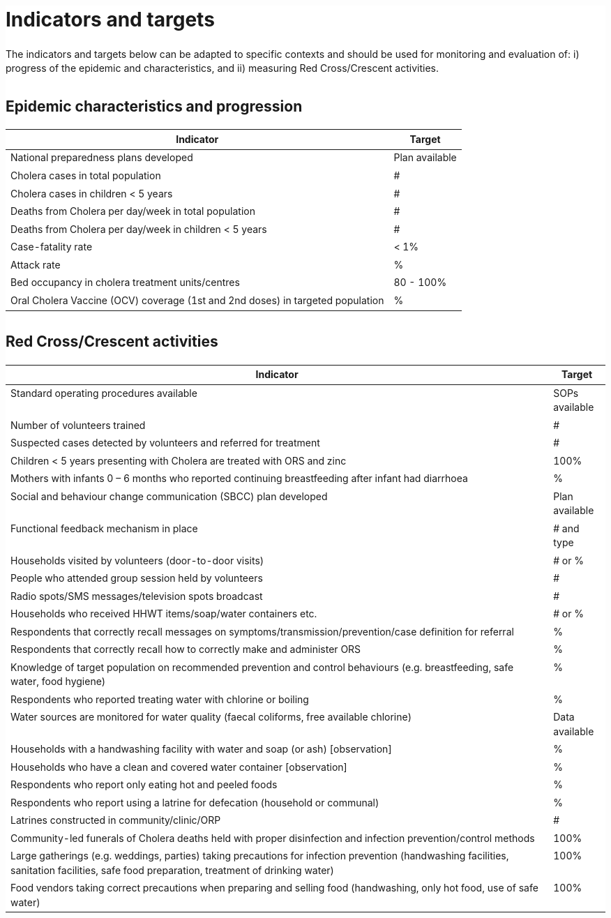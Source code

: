 </div> 


# Indicators and targets 
The indicators and targets below can be adapted to specific contexts and should be used for monitoring and evaluation of: i) progress of the epidemic and characteristics, and ii) measuring Red Cross/Crescent activities.  


<div class="hide profile2 profile3" markdown="1"> 

## Epidemic characteristics and progression 

Indicator | Target
--- | ---
National preparedness plans developed | Plan available 
Cholera cases in total population | # 
Cholera cases in children < 5 years | #
Deaths from Cholera per day/week in total population | #
Deaths from Cholera per day/week in children < 5 years | #
Case-fatality rate | < 1%
Attack rate | % 
Bed occupancy in cholera treatment units/centres | 80 - 100%
Oral Cholera Vaccine (OCV) coverage (1st and 2nd doses) in targeted population | % 



</div> 


## Red Cross/Crescent activities

Indicator | Target
--- | ---
Standard operating procedures available | SOPs available
Number of volunteers trained | # 
Suspected cases detected by volunteers and referred for treatment | # 
Children < 5 years presenting with Cholera are treated with ORS and zinc | 100% 
Mothers with infants 0 – 6 months who reported continuing breastfeeding after infant had diarrhoea | %
Social and behaviour change communication (SBCC) plan developed | Plan available 
Functional feedback mechanism in place | # and type 
Households visited by volunteers (door-to-door visits) | # or % 
People who attended group session held by volunteers | # 
Radio spots/SMS messages/television spots broadcast | # 
Households who received HHWT items/soap/water containers etc. | # or % 
Respondents that correctly recall messages on symptoms/transmission/prevention/case definition for referral | % 
Respondents that correctly recall how to correctly make and administer ORS | %
Knowledge of target population on recommended prevention and control behaviours (e.g. breastfeeding, safe water, food hygiene) | % 
Respondents who reported treating water with chlorine or boiling | % 
Water sources are monitored for water quality (faecal coliforms, free available chlorine) | Data available 
Households with a handwashing facility with water and soap (or ash) [observation] | % 
Households who have a clean and covered water container [observation] | % 
Respondents who report only eating hot and peeled foods | % 
Respondents who report using a latrine for defecation (household or communal) | % 
Latrines constructed in community/clinic/ORP |	# 
Community-led funerals of Cholera deaths held with proper disinfection and infection prevention/control methods | 100% 
Large gatherings (e.g. weddings, parties) taking precautions for infection prevention (handwashing facilities, sanitation facilities, safe food preparation, treatment of drinking water) | 100% 
Food vendors taking correct precautions when preparing and selling food (handwashing, only hot food, use of safe water) | 100% 
